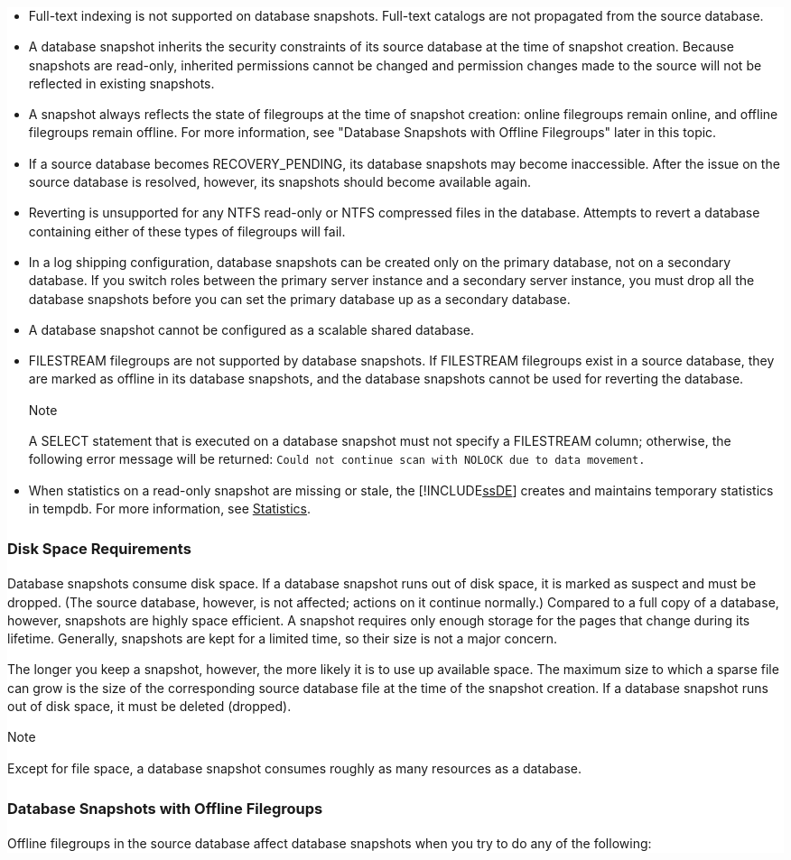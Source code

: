 -   Full-text indexing is not supported on database snapshots. Full-text catalogs are not propagated from the source database.  
  
-   A database snapshot inherits the security constraints of its source database at the time of snapshot creation. Because snapshots are read-only, inherited permissions cannot be changed and permission changes made to the source will not be reflected in existing snapshots.  
  
-   A snapshot always reflects the state of filegroups at the time of snapshot creation: online filegroups remain online, and offline filegroups remain offline. For more information, see "Database Snapshots with Offline Filegroups" later in this topic.  
  
-   If a source database becomes RECOVERY_PENDING, its database snapshots may become inaccessible. After the issue on the source database is resolved, however, its snapshots should become available again.  
  
-   Reverting is unsupported for any NTFS read-only or NTFS compressed files  in the database.  Attempts to revert a database containing either of these types of filegroups will fail.  
  
-   In a log shipping configuration, database snapshots can be created only on the primary database, not on a secondary database. If you switch roles between the primary server instance and a secondary server instance, you must drop all the database snapshots before you can set the primary database up as a secondary database.  
  
-   A database snapshot cannot be configured as a scalable shared database.  
  
-   FILESTREAM filegroups are not supported by database snapshots. If FILESTREAM filegroups exist in a source database, they are marked as offline in its database snapshots, and the database snapshots cannot be used for reverting the database.  
  
    > [!NOTE]  
    >  A SELECT statement that is executed on a database snapshot must not specify a FILESTREAM column; otherwise, the following error message will be returned: `Could not continue scan with NOLOCK due to data movement.`  
  
-   When statistics on a read-only snapshot are missing or stale, the [!INCLUDE[ssDE](../../a9notintoc/includes/ssde-md.md)] creates and maintains temporary statistics in tempdb. For more information, see [Statistics](../../relational-databases/statistics/statistics.md).  
  
###  <a name="DiskSpace"></a> Disk Space Requirements  
 Database snapshots consume disk space. If a database snapshot runs out of disk space, it is marked as suspect and must be dropped. (The source database, however, is not affected; actions on it continue normally.) Compared to a full copy of a database, however, snapshots are highly space efficient. A snapshot requires only enough storage for the pages that change during its lifetime. Generally, snapshots are kept for a limited time, so their size is not a major concern.  
  
 The longer you keep a snapshot, however, the more likely it is to use up available space. The maximum size to which a sparse file can grow is the size of the corresponding source database file at the time of the snapshot creation. If a database snapshot runs out of disk space, it must be deleted (dropped).  
  
> [!NOTE]  
>  Except for file space, a database snapshot consumes roughly as many resources as a database.  
  
###  <a name="OfflineFGs"></a> Database Snapshots with Offline Filegroups  
 Offline filegroups in the source database affect database snapshots when you try to do any of the following:  
  